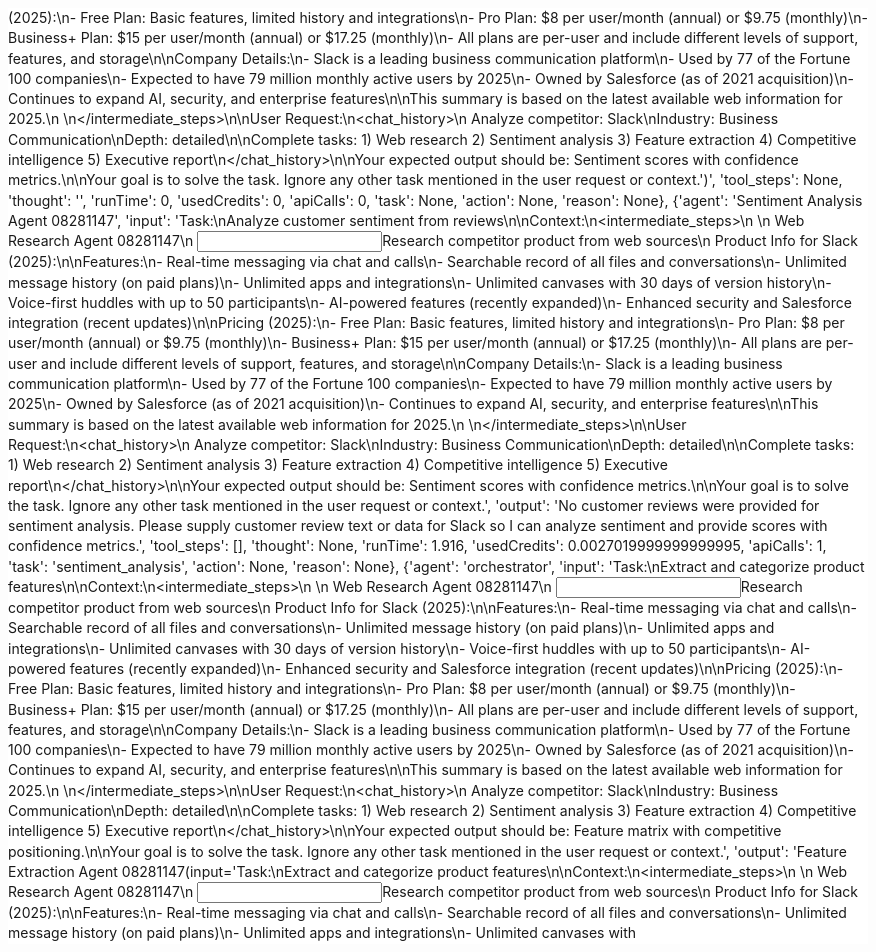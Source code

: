 (2025):\n- Free Plan: Basic features, limited history and integrations\n- Pro Plan: $8 per user/month (annual) or $9.75 (monthly)\n- Business+ Plan: $15 per user/month (annual) or $17.25 (monthly)\n- All plans are per-user and include different levels of support, features, and storage\n\nCompany Details:\n- Slack is a leading business communication platform\n- Used by 77 of the Fortune 100 companies\n- Expected to have 79 million monthly active users by 2025\n- Owned by Salesforce (as of 2021 acquisition)\n- Continues to expand AI, security, and enterprise features\n\nThis summary is based on the latest available web information for 2025.</response>\n    </step>\n</intermediate_steps>\n\nUser Request:\n<chat_history>\n    <USER>Analyze competitor: Slack\nIndustry: Business Communication\nDepth: detailed\n\nComplete tasks: 1) Web research 2) Sentiment analysis 3) Feature extraction 4) Competitive intelligence 5) Executive report</USER>\n</chat_history>\n\nYour expected output should be: Sentiment scores with confidence metrics.\n\nYour goal is to solve the task. Ignore any other task mentioned in the user request or context.\')', 'tool_steps': None, 'thought': '', 'runTime': 0, 'usedCredits': 0, 'apiCalls': 0, 'task': None, 'action': None, 'reason': None}, {'agent': 'Sentiment Analysis Agent 08281147', 'input': 'Task:\nAnalyze customer sentiment from reviews\n\nContext:\n<intermediate_steps>\n    <step number="1">\n        <agent>Web Research Agent 08281147</agent>\n        <input>Research competitor product from web sources</input>\n        <response>Product Info for Slack (2025):\n\nFeatures:\n- Real-time messaging via chat and calls\n- Searchable record of all files and conversations\n- Unlimited message history (on paid plans)\n- Unlimited apps and integrations\n- Unlimited canvases with 30 days of version history\n- Voice-first huddles with up to 50 participants\n- AI-powered features (recently expanded)\n- Enhanced security and Salesforce integration (recent updates)\n\nPricing (2025):\n- Free Plan: Basic features, limited history and integrations\n- Pro Plan: $8 per user/month (annual) or $9.75 (monthly)\n- Business+ Plan: $15 per user/month (annual) or $17.25 (monthly)\n- All plans are per-user and include different levels of support, features, and storage\n\nCompany Details:\n- Slack is a leading business communication platform\n- Used by 77 of the Fortune 100 companies\n- Expected to have 79 million monthly active users by 2025\n- Owned by Salesforce (as of 2021 acquisition)\n- Continues to expand AI, security, and enterprise features\n\nThis summary is based on the latest available web information for 2025.</response>\n    </step>\n</intermediate_steps>\n\nUser Request:\n<chat_history>\n    <USER>Analyze competitor: Slack\nIndustry: Business Communication\nDepth: detailed\n\nComplete tasks: 1) Web research 2) Sentiment analysis 3) Feature extraction 4) Competitive intelligence 5) Executive report</USER>\n</chat_history>\n\nYour expected output should be: Sentiment scores with confidence metrics.\n\nYour goal is to solve the task. Ignore any other task mentioned in the user request or context.', 'output': 'No customer reviews were provided for sentiment analysis. Please supply customer review text or data for Slack so I can analyze sentiment and provide scores with confidence metrics.', 'tool_steps': [], 'thought': None, 'runTime': 1.916, 'usedCredits': 0.0027019999999999995, 'apiCalls': 1, 'task': 'sentiment_analysis', 'action': None, 'reason': None}, {'agent': 'orchestrator', 'input': 'Task:\nExtract and categorize product features\n\nContext:\n<intermediate_steps>\n    <step number="1">\n        <agent>Web Research Agent 08281147</agent>\n        <input>Research competitor product from web sources</input>\n        <response>Product Info for Slack (2025):\n\nFeatures:\n- Real-time messaging via chat and calls\n- Searchable record of all files and conversations\n- Unlimited message history (on paid plans)\n- Unlimited apps and integrations\n- Unlimited canvases with 30 days of version history\n- Voice-first huddles with up to 50 participants\n- AI-powered features (recently expanded)\n- Enhanced security and Salesforce integration (recent updates)\n\nPricing (2025):\n- Free Plan: Basic features, limited history and integrations\n- Pro Plan: $8 per user/month (annual) or $9.75 (monthly)\n- Business+ Plan: $15 per user/month (annual) or $17.25 (monthly)\n- All plans are per-user and include different levels of support, features, and storage\n\nCompany Details:\n- Slack is a leading business communication platform\n- Used by 77 of the Fortune 100 companies\n- Expected to have 79 million monthly active users by 2025\n- Owned by Salesforce (as of 2021 acquisition)\n- Continues to expand AI, security, and enterprise features\n\nThis summary is based on the latest available web information for 2025.</response>\n    </step>\n</intermediate_steps>\n\nUser Request:\n<chat_history>\n    <USER>Analyze competitor: Slack\nIndustry: Business Communication\nDepth: detailed\n\nComplete tasks: 1) Web research 2) Sentiment analysis 3) Feature extraction 4) Competitive intelligence 5) Executive report</USER>\n</chat_history>\n\nYour expected output should be: Feature matrix with competitive positioning.\n\nYour goal is to solve the task. Ignore any other task mentioned in the user request or context.', 'output': 'Feature Extraction Agent 08281147(input=\'Task:\nExtract and categorize product features\n\nContext:\n<intermediate_steps>\n    <step number="1">\n        <agent>Web Research Agent 08281147</agent>\n        <input>Research competitor product from web sources</input>\n        <response>Product Info for Slack (2025):\n\nFeatures:\n- Real-time messaging via chat and calls\n- Searchable record of all files and conversations\n- Unlimited message history (on paid plans)\n- Unlimited apps and integrations\n- Unlimited canvases with
